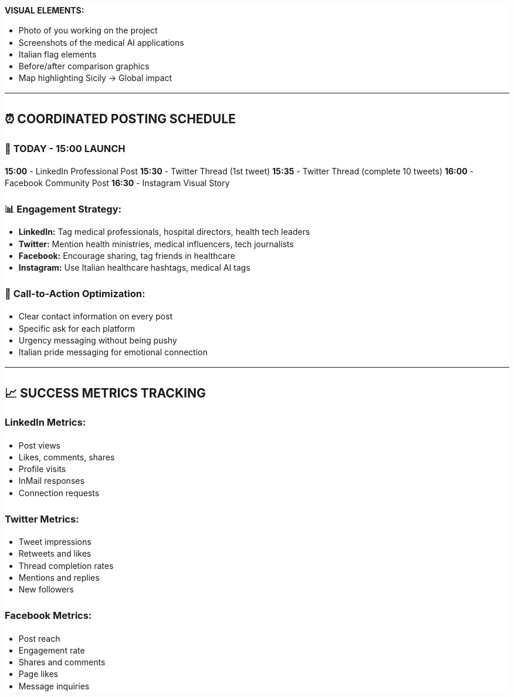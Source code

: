 **VISUAL ELEMENTS:**
- Photo of you working on the project
- Screenshots of the medical AI applications
- Italian flag elements
- Before/after comparison graphics
- Map highlighting Sicily → Global impact

---

## ⏰ COORDINATED POSTING SCHEDULE

### 📅 **TODAY - 15:00 LAUNCH**

**15:00** - LinkedIn Professional Post
**15:30** - Twitter Thread (1st tweet)
**15:35** - Twitter Thread (complete 10 tweets)
**16:00** - Facebook Community Post
**16:30** - Instagram Visual Story

### 📊 **Engagement Strategy:**
- **LinkedIn:** Tag medical professionals, hospital directors, health tech leaders
- **Twitter:** Mention health ministries, medical influencers, tech journalists
- **Facebook:** Encourage sharing, tag friends in healthcare
- **Instagram:** Use Italian healthcare hashtags, medical AI tags

### 🎯 **Call-to-Action Optimization:**
- Clear contact information on every post
- Specific ask for each platform
- Urgency messaging without being pushy
- Italian pride messaging for emotional connection

---

## 📈 SUCCESS METRICS TRACKING

### **LinkedIn Metrics:**
- Post views
- Likes, comments, shares
- Profile visits
- InMail responses
- Connection requests

### **Twitter Metrics:**
- Tweet impressions
- Retweets and likes
- Thread completion rates
- Mentions and replies
- New followers

### **Facebook Metrics:**
- Post reach
- Engagement rate
- Shares and comments
- Page likes
- Message inquiries
